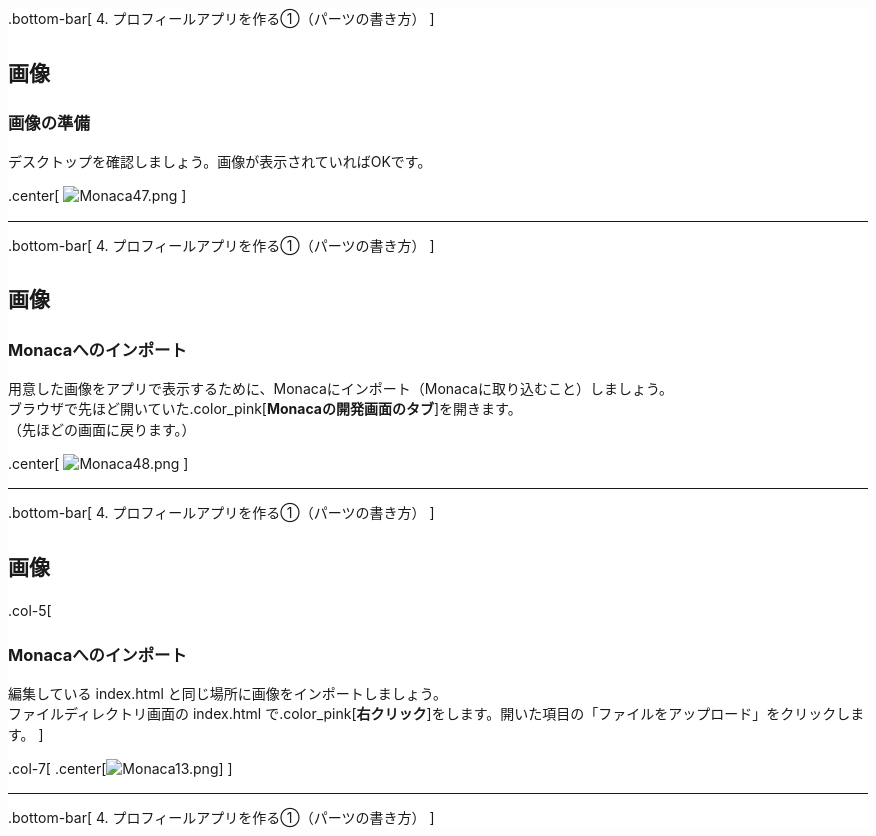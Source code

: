 .bottom-bar[
  4.&nbsp;プロフィールアプリを作る①（パーツの書き方）
]

## 画像
### 画像の準備

デスクトップを確認しましょう。画像が表示されていればOKです。

.center[
<img src="readme-img/Monaca47.png" alt="Monaca47.png" width="600px">
]

---
.bottom-bar[
  4.&nbsp;プロフィールアプリを作る①（パーツの書き方）
]

## 画像
### Monacaへのインポート

用意した画像をアプリで表示するために、Monacaにインポート（Monacaに取り込むこと）しましょう。<br>
ブラウザで先ほど開いていた.color_pink[__Monacaの開発画面のタブ__]を開きます。<br>
（先ほどの画面に戻ります。）

.center[
<img src="readme-img/Monaca48.png" alt="Monaca48.png" width="600px">
]

---
.bottom-bar[
  4.&nbsp;プロフィールアプリを作る①（パーツの書き方）
]

## 画像
.col-5[
### Monacaへのインポート

編集している index.html と同じ場所に画像をインポートしましょう。<br>
ファイルディレクトリ画面の index.html で.color_pink[__右クリック__]をします。開いた項目の「ファイルをアップロード」をクリックします。
]

.col-7[
.center[<img src="readme-img/Monaca13.png" alt="Monaca13.png" width="250px">]
]

---
.bottom-bar[
  4.&nbsp;プロフィールアプリを作る①（パーツの書き方）
]
